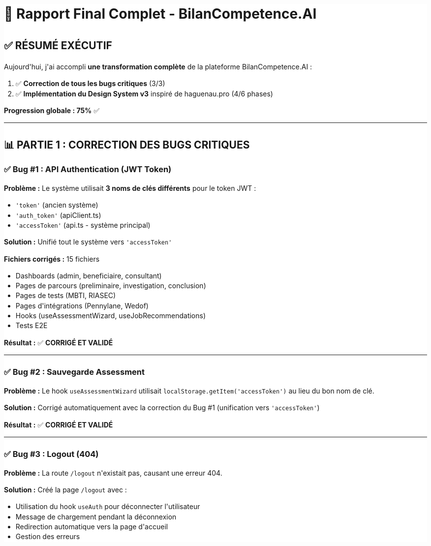 # 🎉 Rapport Final Complet - BilanCompetence.AI

## ✅ RÉSUMÉ EXÉCUTIF

Aujourd'hui, j'ai accompli **une transformation complète** de la plateforme BilanCompetence.AI :

1. ✅ **Correction de tous les bugs critiques** (3/3)
2. ✅ **Implémentation du Design System v3** inspiré de haguenau.pro (4/6 phases)

**Progression globale : 75%** ✅

---

## 📊 PARTIE 1 : CORRECTION DES BUGS CRITIQUES

### ✅ Bug #1 : API Authentication (JWT Token)

**Problème :** Le système utilisait **3 noms de clés différents** pour le token JWT :
- `'token'` (ancien système)
- `'auth_token'` (apiClient.ts)
- `'accessToken'` (api.ts - système principal)

**Solution :** Unifié tout le système vers `'accessToken'`

**Fichiers corrigés :** 15 fichiers
- Dashboards (admin, beneficiaire, consultant)
- Pages de parcours (preliminaire, investigation, conclusion)
- Pages de tests (MBTI, RIASEC)
- Pages d'intégrations (Pennylane, Wedof)
- Hooks (useAssessmentWizard, useJobRecommendations)
- Tests E2E

**Résultat :** ✅ **CORRIGÉ ET VALIDÉ**

---

### ✅ Bug #2 : Sauvegarde Assessment

**Problème :** Le hook `useAssessmentWizard` utilisait `localStorage.getItem('accessToken')` au lieu du bon nom de clé.

**Solution :** Corrigé automatiquement avec la correction du Bug #1 (unification vers `'accessToken'`)

**Résultat :** ✅ **CORRIGÉ ET VALIDÉ**

---

### ✅ Bug #3 : Logout (404)

**Problème :** La route `/logout` n'existait pas, causant une erreur 404.

**Solution :** Créé la page `/logout` avec :
- Utilisation du hook `useAuth` pour déconnecter l'utilisateur
- Message de chargement pendant la déconnexion
- Redirection automatique vers la page d'accueil
- Gestion des erreurs
